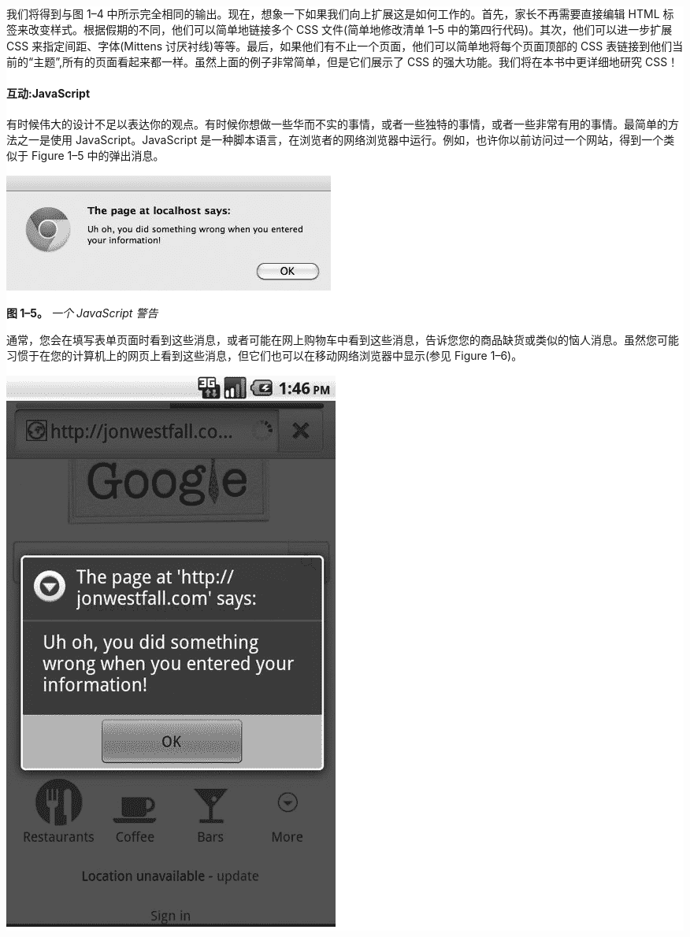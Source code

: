 我们将得到与图 1–4 中所示完全相同的输出。现在，想象一下如果我们向上扩展这是如何工作的。首先，家长不再需要直接编辑 HTML 标签来改变样式。根据假期的不同，他们可以简单地链接多个 CSS 文件(简单地修改清单 1–5 中的第四行代码)。其次，他们可以进一步扩展 CSS 来指定间距、字体(Mittens 讨厌衬线)等等。最后，如果他们有不止一个页面，他们可以简单地将每个页面顶部的 CSS 表链接到他们当前的“主题”,所有的页面看起来都一样。虽然上面的例子非常简单，但是它们展示了 CSS 的强大功能。我们将在本书中更详细地研究 CSS！

#### 互动:JavaScript

有时候伟大的设计不足以表达你的观点。有时候你想做一些华而不实的事情，或者一些独特的事情，或者一些非常有用的事情。最简单的方法之一是使用 JavaScript。JavaScript 是一种脚本语言，在浏览者的网络浏览器中运行。例如，也许你以前访问过一个网站，得到一个类似于 Figure 1–5 中的弹出消息。

![images](img/9781430239574_Fig01-05.jpg)

**图 1–5。** *一个 JavaScript 警告*

通常，您会在填写表单页面时看到这些消息，或者可能在网上购物车中看到这些消息，告诉您您的商品缺货或类似的恼人消息。虽然您可能习惯于在您的计算机上的网页上看到这些消息，但它们也可以在移动网络浏览器中显示(参见 Figure 1–6)。

![images](img/9781430239574_Fig01-06.jpg)
